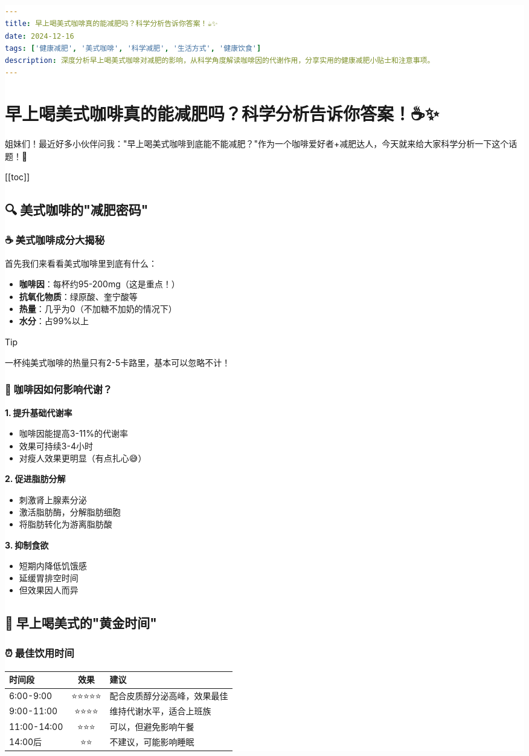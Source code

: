 ```yaml
---
title: 早上喝美式咖啡真的能减肥吗？科学分析告诉你答案！☕️✨
date: 2024-12-16
tags: ['健康减肥', '美式咖啡', '科学减肥', '生活方式', '健康饮食']
description: 深度分析早上喝美式咖啡对减肥的影响，从科学角度解读咖啡因的代谢作用，分享实用的健康减肥小贴士和注意事项。
---
```


# 早上喝美式咖啡真的能减肥吗？科学分析告诉你答案！☕️✨

姐妹们！最近好多小伙伴问我："早上喝美式咖啡到底能不能减肥？"作为一个咖啡爱好者+减肥达人，今天就来给大家科学分析一下这个话题！💪

[[toc]]

## 🔍 美式咖啡的"减肥密码"

### ☕️ 美式咖啡成分大揭秘

首先我们来看看美式咖啡里到底有什么：

- **咖啡因**：每杯约95-200mg（这是重点！）
- **抗氧化物质**：绿原酸、奎宁酸等
- **热量**：几乎为0（不加糖不加奶的情况下）
- **水分**：占99%以上

> [!TIP]
> 一杯纯美式咖啡的热量只有2-5卡路里，基本可以忽略不计！

### 🧬 咖啡因如何影响代谢？

**1. 提升基础代谢率**
- 咖啡因能提高3-11%的代谢率
- 效果可持续3-4小时
- 对瘦人效果更明显（有点扎心😅）

**2. 促进脂肪分解**
- 刺激肾上腺素分泌
- 激活脂肪酶，分解脂肪细胞
- 将脂肪转化为游离脂肪酸

**3. 抑制食欲**
- 短期内降低饥饿感
- 延缓胃排空时间
- 但效果因人而异

## 🌅 早上喝美式的"黄金时间"

### ⏰ 最佳饮用时间

| 时间段 | 效果 | 建议 |
|:------|:----:|:-----|
| 6:00-9:00 | ⭐⭐⭐⭐⭐ | 配合皮质醇分泌高峰，效果最佳 |
| 9:00-11:00 | ⭐⭐⭐⭐ | 维持代谢水平，适合上班族 |
| 11:00-14:00 | ⭐⭐⭐ | 可以，但避免影响午餐 |
| 14:00后 | ⭐⭐ | 不建议，可能影响睡眠 |
